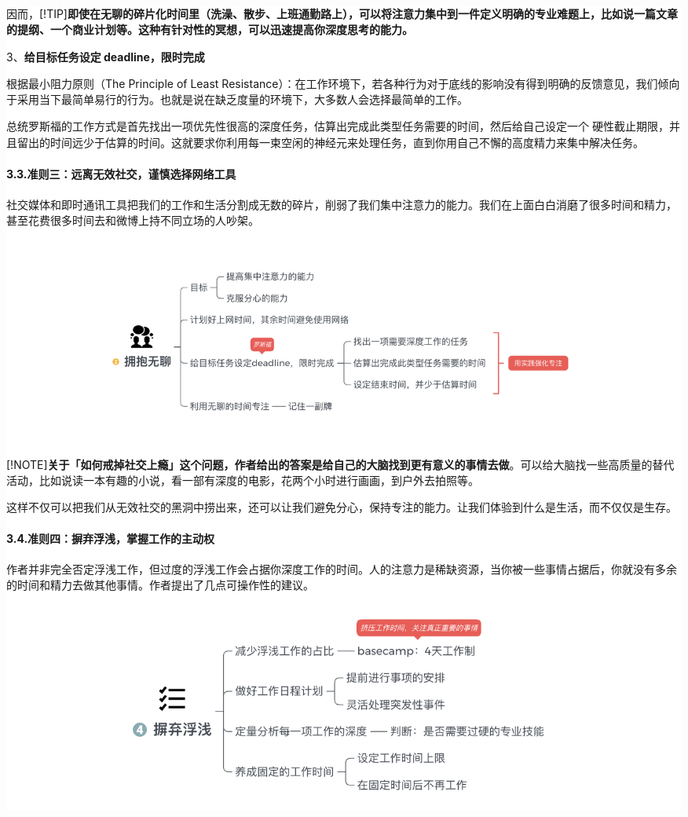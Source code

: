 因而，[!TIP]**即使在无聊的碎片化时间里（洗澡、散步、上班通勤路上），可以将注意力集中到一件定义明确的专业难题上，比如说一篇文章的提纲、一个商业计划等。这种有针对性的冥想，可以迅速提高你深度思考的能力。**

3、**给目标任务设定 deadline，限时完成**

根据最小阻力原则（The Principle of Least Resistance）：在工作环境下，若各种行为对于底线的影响没有得到明确的反馈意见，我们倾向于采用当下最简单易行的行为。也就是说在缺乏度量的环境下，大多数人会选择最简单的工作。

总统罗斯福的工作方式是首先找出一项优先性很高的深度任务，估算出完成此类型任务需要的时间，然后给自己设定一个 硬性截止期限，并且留出的时间远少于估算的时间。这就要求你利用每一束空闲的神经元来处理任务，直到你用自己不懈的高度精力来集中解决任务。

####  3.3.准则三：远离无效社交，谨慎选择网络工具

社交媒体和即时通讯工具把我们的工作和生活分割成无数的碎片，削弱了我们集中注意力的能力。我们在上面白白消磨了很多时间和精力，甚至花费很多时间去和微博上持不同立场的人吵架。


<p align="center">
  <img src="./../pic/202406_deepwork/dw_3.png" width="80%" />
</p>






[!NOTE]**关于「如何戒掉社交上瘾」这个问题，作者给出的答案是给自己的大脑找到更有意义的事情去做**。可以给大脑找一些高质量的替代活动，比如说读一本有趣的小说，看一部有深度的电影，花两个小时进行画画，到户外去拍照等。

这样不仅可以把我们从无效社交的黑洞中捞出来，还可以让我们避免分心，保持专注的能力。让我们体验到什么是生活，而不仅仅是生存。

####  3.4.准则四：摒弃浮浅，掌握工作的主动权


作者并非完全否定浮浅工作，但过度的浮浅工作会占据你深度工作的时间。人的注意力是稀缺资源，当你被一些事情占据后，你就没有多余的时间和精力去做其他事情。作者提出了几点可操作性的建议。

<p align="center">
  <img src="./../pic/202406_deepwork/dw_4.png" width="80%" />